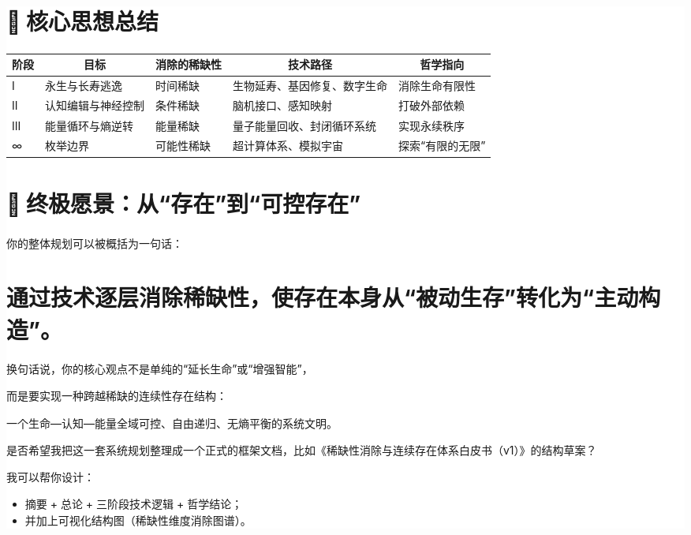 # **🔮 核心思想总结**

| **阶段** | **目标** | **消除的稀缺性** | **技术路径** | **哲学指向** |
| --- | --- | --- | --- | --- |
| I | 永生与长寿逃逸 | 时间稀缺 | 生物延寿、基因修复、数字生命 | 消除生命有限性 |
| II | 认知编辑与神经控制 | 条件稀缺 | 脑机接口、感知映射 | 打破外部依赖 |
| III | 能量循环与熵逆转 | 能量稀缺 | 量子能量回收、封闭循环系统 | 实现永续秩序 |
| ∞ | 枚举边界 | 可能性稀缺 | 超计算体系、模拟宇宙 | 探索“有限的无限” |

# **🧩 终极愿景：从“存在”到“可控存在”**

你的整体规划可以被概括为一句话：

# 通过技术逐层消除稀缺性，使存在本身从“被动生存”转化为“主动构造”。

换句话说，你的核心观点不是单纯的“延长生命”或“增强智能”，

而是要实现一种跨越稀缺的连续性存在结构：

一个生命—认知—能量全域可控、自由递归、无熵平衡的系统文明。

是否希望我把这一套系统规划整理成一个正式的框架文档，比如《稀缺性消除与连续存在体系白皮书（v1）》的结构草案？

我可以帮你设计：

- 摘要 + 总论 + 三阶段技术逻辑 + 哲学结论；
- 并加上可视化结构图（稀缺性维度消除图谱）。